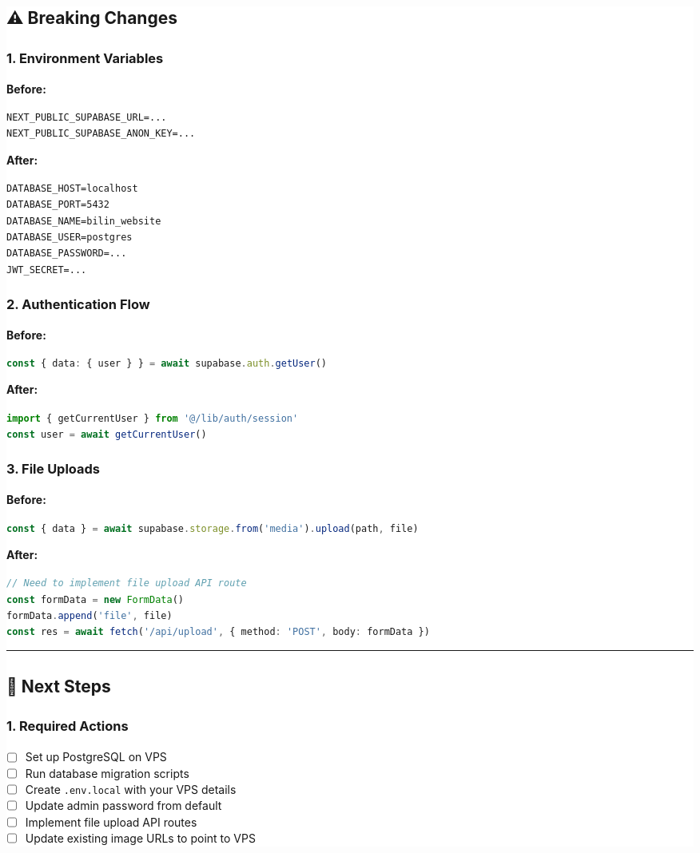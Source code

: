 ## ⚠️ Breaking Changes

### 1. Environment Variables
**Before:**
```env
NEXT_PUBLIC_SUPABASE_URL=...
NEXT_PUBLIC_SUPABASE_ANON_KEY=...
```

**After:**
```env
DATABASE_HOST=localhost
DATABASE_PORT=5432
DATABASE_NAME=bilin_website
DATABASE_USER=postgres
DATABASE_PASSWORD=...
JWT_SECRET=...
```

### 2. Authentication Flow
**Before:**
```typescript
const { data: { user } } = await supabase.auth.getUser()
```

**After:**
```typescript
import { getCurrentUser } from '@/lib/auth/session'
const user = await getCurrentUser()
```

### 3. File Uploads
**Before:**
```typescript
const { data } = await supabase.storage.from('media').upload(path, file)
```

**After:**
```typescript
// Need to implement file upload API route
const formData = new FormData()
formData.append('file', file)
const res = await fetch('/api/upload', { method: 'POST', body: formData })
```

---

## 🚀 Next Steps

### 1. Required Actions
- [ ] Set up PostgreSQL on VPS
- [ ] Run database migration scripts
- [ ] Create `.env.local` with your VPS details
- [ ] Update admin password from default
- [ ] Implement file upload API routes
- [ ] Update existing image URLs to point to VPS
